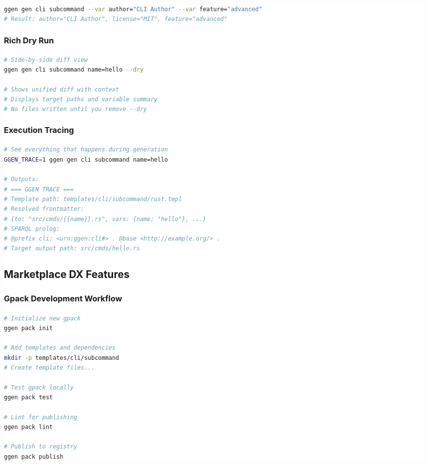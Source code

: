 ```bash
ggen gen cli subcommand --var author="CLI Author" --var feature="advanced"
# Result: author="CLI Author", license="MIT", feature="advanced"
```

### Rich Dry Run

```bash
# Side-by-side diff view
ggen gen cli subcommand name=hello --dry

# Shows unified diff with context
# Displays target paths and variable summary
# No files written until you remove --dry
```

### Execution Tracing

```bash
# See everything that happens during generation
GGEN_TRACE=1 ggen gen cli subcommand name=hello

# Outputs:
# === GGEN TRACE ===
# Template path: templates/cli/subcommand/rust.tmpl
# Resolved frontmatter:
# {to: "src/cmds/{{name}}.rs", vars: {name: "hello"}, ...}
# SPARQL prolog:
# @prefix cli: <urn:ggen:cli#> . @base <http://example.org/> .
# Target output path: src/cmds/hello.rs
```

## Marketplace DX Features

### Gpack Development Workflow

```bash
# Initialize new gpack
ggen pack init

# Add templates and dependencies
mkdir -p templates/cli/subcommand
# Create template files...

# Test gpack locally
ggen pack test

# Lint for publishing
ggen pack lint

# Publish to registry
ggen pack publish
```
